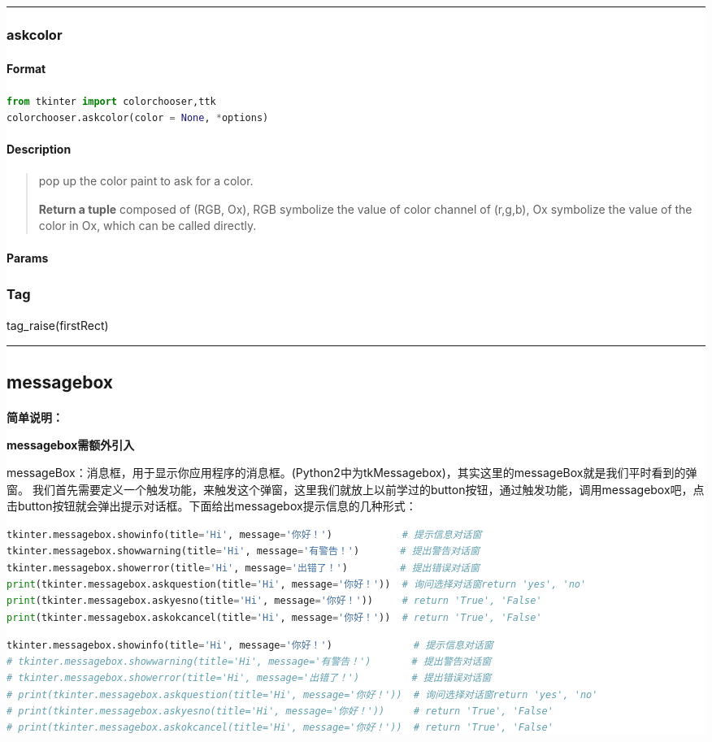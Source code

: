 
---

### askcolor

#### Format

```python
from tkinter import colorchooser,ttk
colorchooser.askcolor(color = None, *options)
```



#### Description

> pop up the color paint to ask for a color.
>
> **Return a tuple** composed of (RGB, Ox), RGB symbolize the value of color channel of (r,g,b), Ox symbolize the value of the color in Ox, which can be called directly.



#### Params





### Tag



tag_raise(firstRect)

---

## messagebox

**简单说明：**　　

**messagebox需额外引入**

messageBox：消息框，用于显示你应用程序的消息框。(Python2中为tkMessagebox)，其实这里的messageBox就是我们平时看到的弹窗。 我们首先需要定义一个触发功能，来触发这个弹窗，这里我们就放上以前学过的button按钮，通过触发功能，调用messagebox吧，点击button按钮就会弹出提示对话框。下面给出messagebox提示信息的几种形式：

```python
tkinter.messagebox.showinfo(title='Hi', message='你好！')            # 提示信息对话窗
tkinter.messagebox.showwarning(title='Hi', message='有警告！')       # 提出警告对话窗
tkinter.messagebox.showerror(title='Hi', message='出错了！')         # 提出错误对话窗
print(tkinter.messagebox.askquestion(title='Hi', message='你好！'))  # 询问选择对话窗return 'yes', 'no'
print(tkinter.messagebox.askyesno(title='Hi', message='你好！'))     # return 'True', 'False'
print(tkinter.messagebox.askokcancel(title='Hi', message='你好！'))  # return 'True', 'False'
```

```python
tkinter.messagebox.showinfo(title='Hi', message='你好！')              # 提示信息对话窗
# tkinter.messagebox.showwarning(title='Hi', message='有警告！')       # 提出警告对话窗
# tkinter.messagebox.showerror(title='Hi', message='出错了！')         # 提出错误对话窗
# print(tkinter.messagebox.askquestion(title='Hi', message='你好！'))  # 询问选择对话窗return 'yes', 'no'
# print(tkinter.messagebox.askyesno(title='Hi', message='你好！'))     # return 'True', 'False'
# print(tkinter.messagebox.askokcancel(title='Hi', message='你好！'))  # return 'True', 'False'
```

